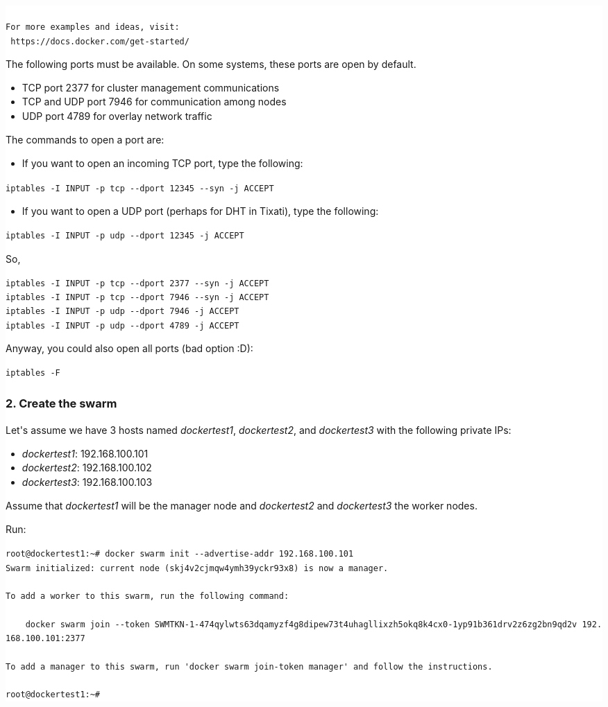 ```

For more examples and ideas, visit:
 https://docs.docker.com/get-started/
```

The following ports must be available. On some systems, these ports are open by default.

- TCP port 2377 for cluster management communications
- TCP and UDP port 7946 for communication among nodes
- UDP port 4789 for overlay network traffic

The commands to open a port are:

- If you want to open an incoming TCP port, type the following:

```
iptables -I INPUT -p tcp --dport 12345 --syn -j ACCEPT
```

- If you want to open a UDP port (perhaps for DHT in Tixati), type the following:

```
iptables -I INPUT -p udp --dport 12345 -j ACCEPT
```

So, 

```
iptables -I INPUT -p tcp --dport 2377 --syn -j ACCEPT
iptables -I INPUT -p tcp --dport 7946 --syn -j ACCEPT
iptables -I INPUT -p udp --dport 7946 -j ACCEPT
iptables -I INPUT -p udp --dport 4789 -j ACCEPT
```

Anyway, you could also open all ports (bad option :D):

```
iptables -F
```

### 2. Create the swarm

Let's assume we have 3 hosts named _dockertest1_, _dockertest2_, and _dockertest3_ with the following private IPs:

- _dockertest1_: 192.168.100.101
- _dockertest2_: 192.168.100.102
- _dockertest3_: 192.168.100.103

Assume that _dockertest1_ will be the manager node and _dockertest2_ and _dockertest3_ the worker nodes.

Run:

```
root@dockertest1:~# docker swarm init --advertise-addr 192.168.100.101
Swarm initialized: current node (skj4v2cjmqw4ymh39yckr93x8) is now a manager.

To add a worker to this swarm, run the following command:

    docker swarm join --token SWMTKN-1-474qylwts63dqamyzf4g8dipew73t4uhagllixzh5okq8k4cx0-1yp91b361drv2z6zg2bn9qd2v 192.168.100.101:2377

To add a manager to this swarm, run 'docker swarm join-token manager' and follow the instructions.

root@dockertest1:~#
```
